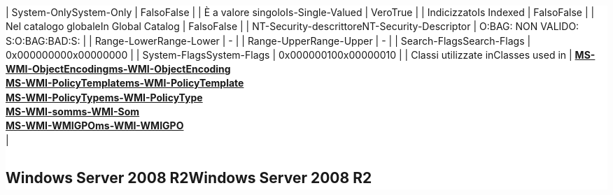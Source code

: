 | <span data-ttu-id="8cbea-188">System-Only</span><span class="sxs-lookup"><span data-stu-id="8cbea-188">System-Only</span></span>            | <span data-ttu-id="8cbea-189">Falso</span><span class="sxs-lookup"><span data-stu-id="8cbea-189">False</span></span>                                                                                                                                                                                                                                                                                            |
| <span data-ttu-id="8cbea-190">È a valore singolo</span><span class="sxs-lookup"><span data-stu-id="8cbea-190">Is-Single-Valued</span></span>       | <span data-ttu-id="8cbea-191">Vero</span><span class="sxs-lookup"><span data-stu-id="8cbea-191">True</span></span>                                                                                                                                                                                                                                                                                             |
| <span data-ttu-id="8cbea-192">Indicizzato</span><span class="sxs-lookup"><span data-stu-id="8cbea-192">Is Indexed</span></span>             | <span data-ttu-id="8cbea-193">Falso</span><span class="sxs-lookup"><span data-stu-id="8cbea-193">False</span></span>                                                                                                                                                                                                                                                                                            |
| <span data-ttu-id="8cbea-194">Nel catalogo globale</span><span class="sxs-lookup"><span data-stu-id="8cbea-194">In Global Catalog</span></span>      | <span data-ttu-id="8cbea-195">Falso</span><span class="sxs-lookup"><span data-stu-id="8cbea-195">False</span></span>                                                                                                                                                                                                                                                                                            |
| <span data-ttu-id="8cbea-196">NT-Security-descrittore</span><span class="sxs-lookup"><span data-stu-id="8cbea-196">NT-Security-Descriptor</span></span> | <span data-ttu-id="8cbea-197">O:BAG: NON VALIDO: S:</span><span class="sxs-lookup"><span data-stu-id="8cbea-197">O:BAG:BAD:S:</span></span>                                                                                                                                                                                                                                                                                     |
| <span data-ttu-id="8cbea-198">Range-Lower</span><span class="sxs-lookup"><span data-stu-id="8cbea-198">Range-Lower</span></span>            | \-                                                                                                                                                                                                                                                                                               |
| <span data-ttu-id="8cbea-199">Range-Upper</span><span class="sxs-lookup"><span data-stu-id="8cbea-199">Range-Upper</span></span>            | \-                                                                                                                                                                                                                                                                                               |
| <span data-ttu-id="8cbea-200">Search-Flags</span><span class="sxs-lookup"><span data-stu-id="8cbea-200">Search-Flags</span></span>           | <span data-ttu-id="8cbea-201">0x00000000</span><span class="sxs-lookup"><span data-stu-id="8cbea-201">0x00000000</span></span>                                                                                                                                                                                                                                                                                       |
| <span data-ttu-id="8cbea-202">System-Flags</span><span class="sxs-lookup"><span data-stu-id="8cbea-202">System-Flags</span></span>           | <span data-ttu-id="8cbea-203">0x00000010</span><span class="sxs-lookup"><span data-stu-id="8cbea-203">0x00000010</span></span>                                                                                                                                                                                                                                                                                       |
| <span data-ttu-id="8cbea-204">Classi utilizzate in</span><span class="sxs-lookup"><span data-stu-id="8cbea-204">Classes used in</span></span>        | [<span data-ttu-id="8cbea-205">**MS-WMI-ObjectEncoding**</span><span class="sxs-lookup"><span data-stu-id="8cbea-205">**ms-WMI-ObjectEncoding**</span></span>](c-mswmi-objectencoding.md)<br/> [<span data-ttu-id="8cbea-206">**MS-WMI-PolicyTemplate**</span><span class="sxs-lookup"><span data-stu-id="8cbea-206">**ms-WMI-PolicyTemplate**</span></span>](c-mswmi-policytemplate.md)<br/> [<span data-ttu-id="8cbea-207">**MS-WMI-PolicyType**</span><span class="sxs-lookup"><span data-stu-id="8cbea-207">**ms-WMI-PolicyType**</span></span>](c-mswmi-policytype.md)<br/> [<span data-ttu-id="8cbea-208">**MS-WMI-som**</span><span class="sxs-lookup"><span data-stu-id="8cbea-208">**ms-WMI-Som**</span></span>](c-mswmi-som.md)<br/> [<span data-ttu-id="8cbea-209">**MS-WMI-WMIGPO**</span><span class="sxs-lookup"><span data-stu-id="8cbea-209">**ms-WMI-WMIGPO**</span></span>](c-mswmi-wmigpo.md)<br/> |



## <a name="windows-server-2008-r2"></a><span data-ttu-id="8cbea-210">Windows Server 2008 R2</span><span class="sxs-lookup"><span data-stu-id="8cbea-210">Windows Server 2008 R2</span></span>



